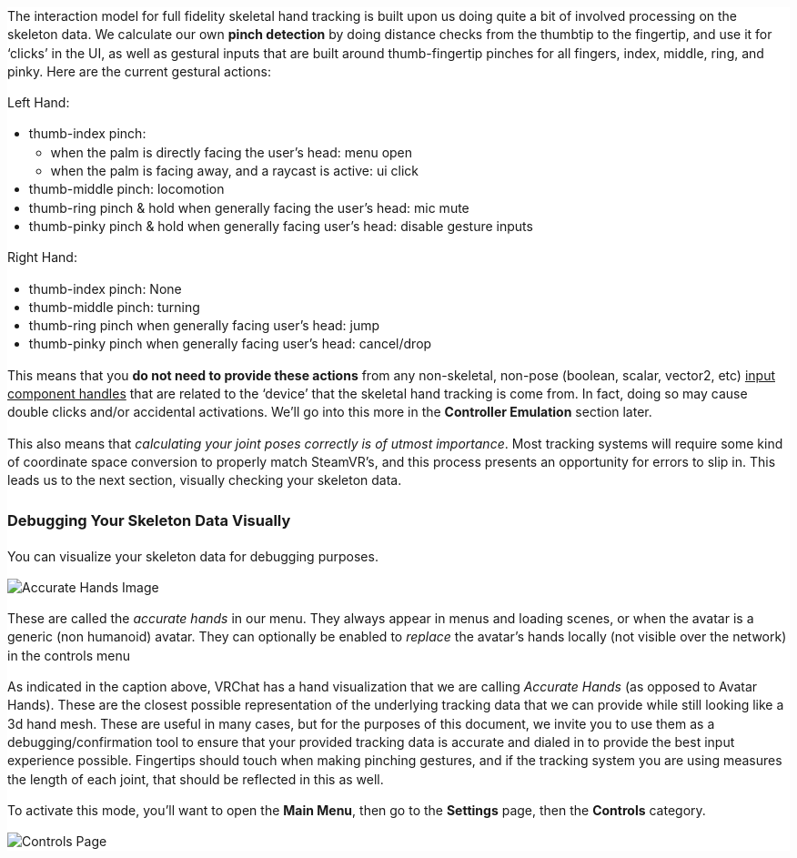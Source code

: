 
The interaction model for full fidelity skeletal hand tracking is built upon us doing quite a bit of involved processing on the skeleton data. We calculate our own **pinch detection** by doing distance checks from the thumbtip to the fingertip, and use it for ‘clicks’ in the UI, as well as gestural inputs that are built around thumb-fingertip pinches for all fingers, index, middle, ring, and pinky. Here are the current gestural actions:

Left Hand:

* thumb-index pinch:
    * when the palm is directly facing the user’s head: menu open
    * when the palm is facing away, and a raycast is active: ui click
* thumb-middle pinch: locomotion
* thumb-ring pinch & hold when generally facing the user’s head: mic mute
* thumb-pinky pinch & hold when generally facing user’s head: disable gesture inputs

Right Hand:

* thumb-index pinch: None
* thumb-middle pinch: turning
* thumb-ring pinch when generally facing user’s head: jump
* thumb-pinky pinch when generally facing user’s head: cancel/drop

This means that you **do not need to provide these actions** from any non-skeletal, non-pose (boolean, scalar, vector2, etc) [input component handles](https://github.com/ValveSoftware/openvr/blob/master/docs/Driver_API_Documentation.md#creating-components) that are related to the ‘device’ that the skeletal hand tracking is come from. In fact, doing so may cause double clicks and/or accidental activations. We’ll go into this more in the **Controller Emulation** section later.

This also means that *calculating your joint poses correctly is of utmost importance*. Most tracking systems will require some kind of coordinate space conversion to properly match SteamVR’s, and this process presents an opportunity for errors to slip in. This leads us to the next section, visually checking your skeleton data.

### Debugging Your Skeleton Data Visually

You can visualize your skeleton data for debugging purposes.

![Accurate Hands Image](/creators.vrchat.com/images/input/ghost-hands.png)

These are called the *accurate hands* in our menu. They always appear in menus and loading scenes, or when the avatar is a generic (non humanoid) avatar. They can optionally be enabled to *replace* the avatar’s hands locally (not visible over the network) in the controls menu

As indicated in the caption above, VRChat has a hand visualization that we are calling *Accurate Hands* (as opposed to Avatar Hands). These are the closest possible representation of the underlying tracking data that we can provide while still looking like a 3d hand mesh. These are useful in many cases, but for the purposes of this document, we invite you to use them as a debugging/confirmation tool to ensure that your provided tracking data is accurate and dialed in to provide the best input experience possible. Fingertips should touch when making pinching gestures, and if the tracking system you are using measures the length of each joint, that should be reflected in this as well. 

To activate this mode, you’ll want to open the **Main Menu**, then go to the **Settings** page, then the **Controls** category.


![Controls Page](/creators.vrchat.com/images/input/controls-page.png)
